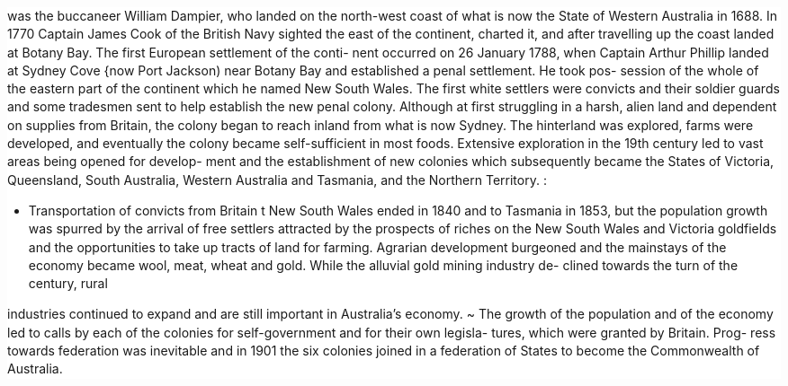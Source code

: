 was the buccaneer William Dampier, who 
landed on the north-west coast of what is now 
the State of Western Australia in 1688. In 
1770 Captain James Cook of the British Navy 
sighted the east of the continent, charted it, 
and after travelling up the coast landed at 
Botany Bay. 
The first European settlement of the conti- 
nent occurred on 26 January 1788, when 
Captain Arthur Phillip landed at Sydney Cove 
{now Port Jackson) near Botany Bay and 
established a penal settlement. He took pos- 
session of the whole of the eastern part of the 
continent which he named New South Wales. 
The first white settlers were convicts and 
their soldier guards and some tradesmen sent 
to help establish the new penal colony. 
Although at first struggling in a harsh, alien 
land and dependent on supplies from Britain, 
the colony began to reach inland from what is 
now Sydney. The hinterland was explored, 
farms were developed, and eventually the 
colony became self-sufficient in most foods. 
Extensive exploration in the 19th century 
led to vast areas being opened for develop- 
ment and the establishment of new colonies 
which subsequently became the States of 
Victoria, Queensland, South Australia, 
Western Australia and Tasmania, and the 
Northern Territory. : 
- Transportation of convicts from Britain t 
New South Wales ended in 1840 and to 
Tasmania in 1853, but the population growth 
was spurred by the arrival of free settlers 
attracted by the prospects of riches on the 
New South Wales and Victoria goldfields and 
the opportunities to take up tracts of land for 
farming. Agrarian development burgeoned 
and the mainstays of the economy became 
wool, meat, wheat and gold. 
While the alluvial gold mining industry de- 
clined towards the turn of the century, rural 
  
industries continued to expand and are still 
important in Australia’s economy. 
~ The growth of the population and of the 
economy led to calls by each of the colonies 
for self-government and for their own legisla- 
tures, which were granted by Britain. Prog- 
ress towards federation was inevitable and in 
1901 the six colonies joined in a federation of 
States to become the Commonwealth of 
Australia. 
